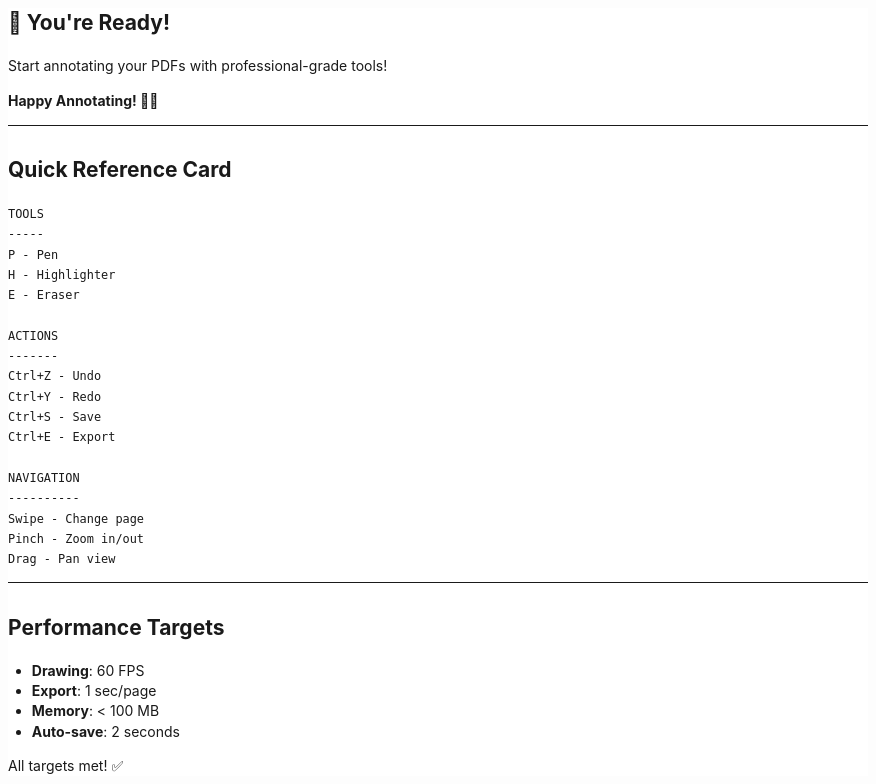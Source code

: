 
## 🎉 You're Ready!

Start annotating your PDFs with professional-grade tools!

**Happy Annotating! 📝✨**

---

## Quick Reference Card

```
TOOLS
-----
P - Pen
H - Highlighter  
E - Eraser

ACTIONS
-------
Ctrl+Z - Undo
Ctrl+Y - Redo
Ctrl+S - Save
Ctrl+E - Export

NAVIGATION
----------
Swipe - Change page
Pinch - Zoom in/out
Drag - Pan view
```

---

## Performance Targets

- **Drawing**: 60 FPS
- **Export**: 1 sec/page
- **Memory**: < 100 MB
- **Auto-save**: 2 seconds

All targets met! ✅
